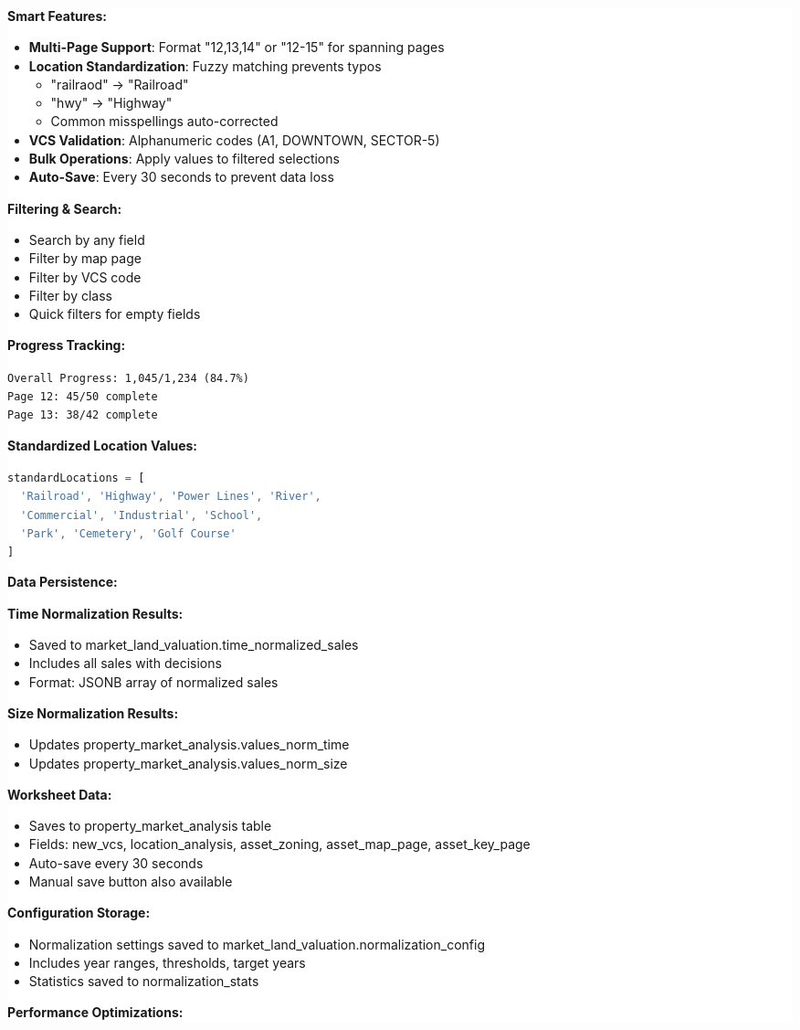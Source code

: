 **Smart Features:**
- **Multi-Page Support**: Format "12,13,14" or "12-15" for spanning pages
- **Location Standardization**: Fuzzy matching prevents typos
  - "railraod" → "Railroad"
  - "hwy" → "Highway"
  - Common misspellings auto-corrected
- **VCS Validation**: Alphanumeric codes (A1, DOWNTOWN, SECTOR-5)
- **Bulk Operations**: Apply values to filtered selections
- **Auto-Save**: Every 30 seconds to prevent data loss

**Filtering & Search:**
- Search by any field
- Filter by map page
- Filter by VCS code
- Filter by class
- Quick filters for empty fields

**Progress Tracking:**
```
Overall Progress: 1,045/1,234 (84.7%)
Page 12: 45/50 complete
Page 13: 38/42 complete
```

**Standardized Location Values:**
```javascript
standardLocations = [
  'Railroad', 'Highway', 'Power Lines', 'River',
  'Commercial', 'Industrial', 'School',
  'Park', 'Cemetery', 'Golf Course'
]
```

**Data Persistence:**

**Time Normalization Results:**
- Saved to market_land_valuation.time_normalized_sales
- Includes all sales with decisions
- Format: JSONB array of normalized sales

**Size Normalization Results:**
- Updates property_market_analysis.values_norm_time
- Updates property_market_analysis.values_norm_size

**Worksheet Data:**
- Saves to property_market_analysis table
- Fields: new_vcs, location_analysis, asset_zoning, asset_map_page, asset_key_page
- Auto-save every 30 seconds
- Manual save button also available

**Configuration Storage:**
- Normalization settings saved to market_land_valuation.normalization_config
- Includes year ranges, thresholds, target years
- Statistics saved to normalization_stats

**Performance Optimizations:**
